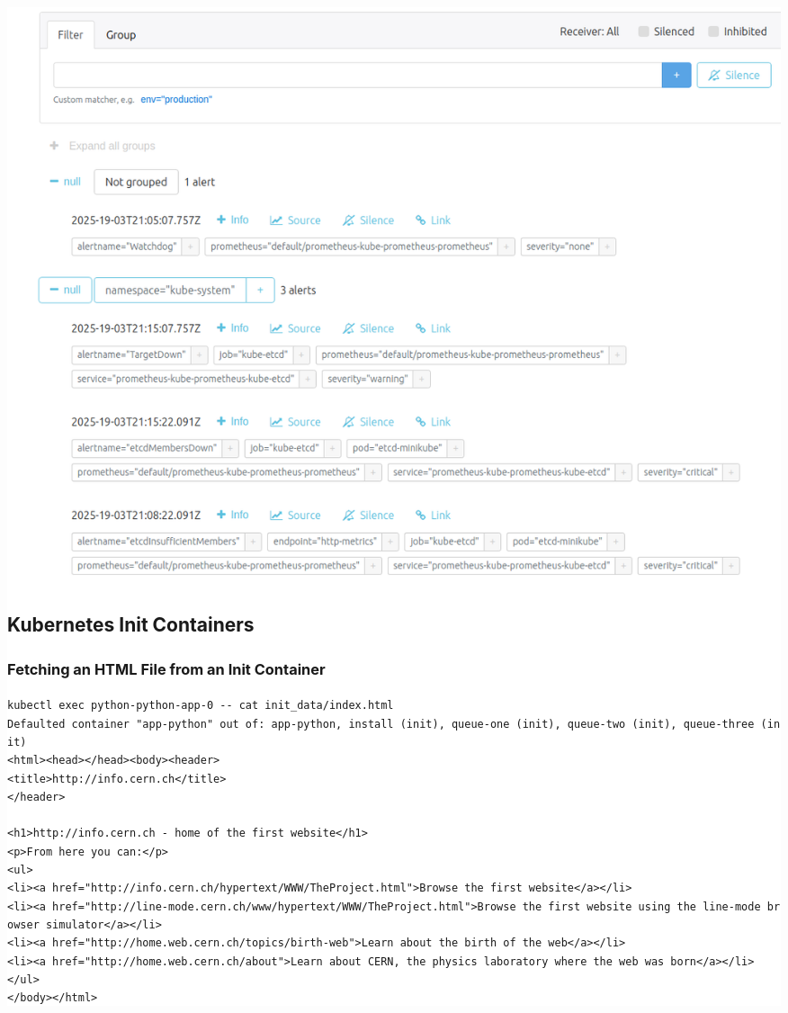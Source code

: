 ![alt_text](./imgs/alerts_web.png)

## Kubernetes Init Containers

### Fetching an HTML File from an Init Container

```shell
kubectl exec python-python-app-0 -- cat init_data/index.html
Defaulted container "app-python" out of: app-python, install (init), queue-one (init), queue-two (init), queue-three (init)
<html><head></head><body><header>
<title>http://info.cern.ch</title>
</header>

<h1>http://info.cern.ch - home of the first website</h1>
<p>From here you can:</p>
<ul>
<li><a href="http://info.cern.ch/hypertext/WWW/TheProject.html">Browse the first website</a></li>
<li><a href="http://line-mode.cern.ch/www/hypertext/WWW/TheProject.html">Browse the first website using the line-mode browser simulator</a></li>
<li><a href="http://home.web.cern.ch/topics/birth-web">Learn about the birth of the web</a></li>
<li><a href="http://home.web.cern.ch/about">Learn about CERN, the physics laboratory where the web was born</a></li>
</ul>
</body></html>
```
